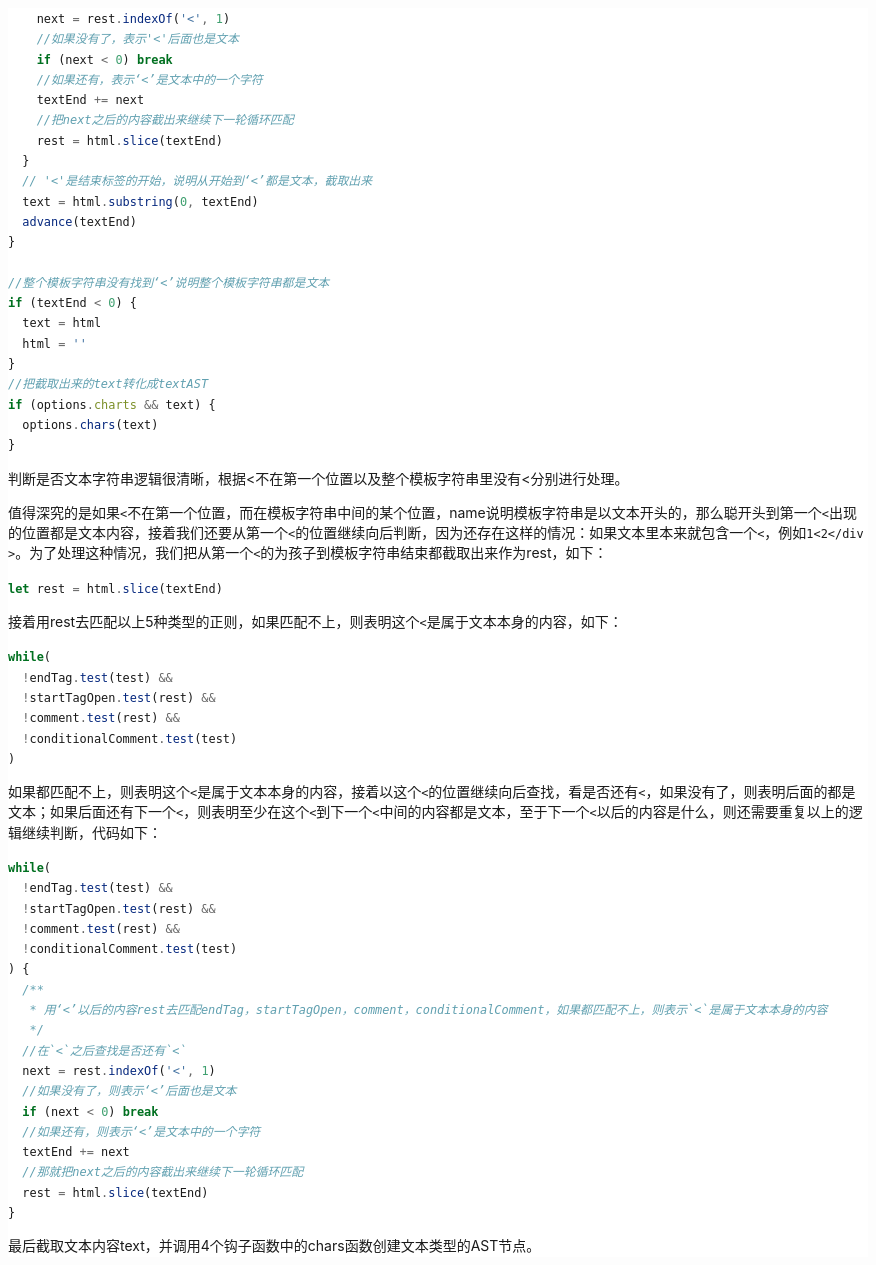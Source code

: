 ```javascript
    next = rest.indexOf('<', 1)
    //如果没有了，表示'<'后面也是文本
    if (next < 0) break
    //如果还有，表示‘<’是文本中的一个字符
    textEnd += next
    //把next之后的内容截出来继续下一轮循环匹配
    rest = html.slice(textEnd)
  }
  // '<'是结束标签的开始，说明从开始到‘<’都是文本，截取出来
  text = html.substring(0, textEnd)
  advance(textEnd)
}

//整个模板字符串没有找到‘<’说明整个模板字符串都是文本
if (textEnd < 0) {
  text = html
  html = ''
}
//把截取出来的text转化成textAST
if (options.charts && text) {
  options.chars(text)
}
```
判断是否文本字符串逻辑很清晰，根据<不在第一个位置以及整个模板字符串里没有<分别进行处理。  

值得深究的是如果`<`不在第一个位置，而在模板字符串中间的某个位置，name说明模板字符串是以文本开头的，那么聪开头到第一个`<`出现的位置都是文本内容，接着我们还要从第一个`<`的位置继续向后判断，因为还存在这样的情况：如果文本里本来就包含一个`<`，例如`1<2</div>`。为了处理这种情况，我们把从第一个`<`的为孩子到模板字符串结束都截取出来作为rest，如下：
```javascript
let rest = html.slice(textEnd)
```

接着用rest去匹配以上5种类型的正则，如果匹配不上，则表明这个`<`是属于文本本身的内容，如下：
```javascript
while(
  !endTag.test(test) &&
  !startTagOpen.test(rest) &&
  !comment.test(rest) &&
  !conditionalComment.test(test)
)
```

如果都匹配不上，则表明这个`<`是属于文本本身的内容，接着以这个`<`的位置继续向后查找，看是否还有`<`，如果没有了，则表明后面的都是文本；如果后面还有下一个`<`，则表明至少在这个`<`到下一个`<`中间的内容都是文本，至于下一个`<`以后的内容是什么，则还需要重复以上的逻辑继续判断，代码如下：
```javascript
while(
  !endTag.test(test) &&
  !startTagOpen.test(rest) &&
  !comment.test(rest) &&
  !conditionalComment.test(test)
) {
  /**
   * 用‘<’以后的内容rest去匹配endTag，startTagOpen，comment，conditionalComment，如果都匹配不上，则表示`<`是属于文本本身的内容
   */
  //在`<`之后查找是否还有`<`
  next = rest.indexOf('<', 1)
  //如果没有了，则表示‘<’后面也是文本
  if (next < 0) break
  //如果还有，则表示‘<’是文本中的一个字符
  textEnd += next
  //那就把next之后的内容截出来继续下一轮循环匹配
  rest = html.slice(textEnd)
}
```
最后截取文本内容text，并调用4个钩子函数中的chars函数创建文本类型的AST节点。
